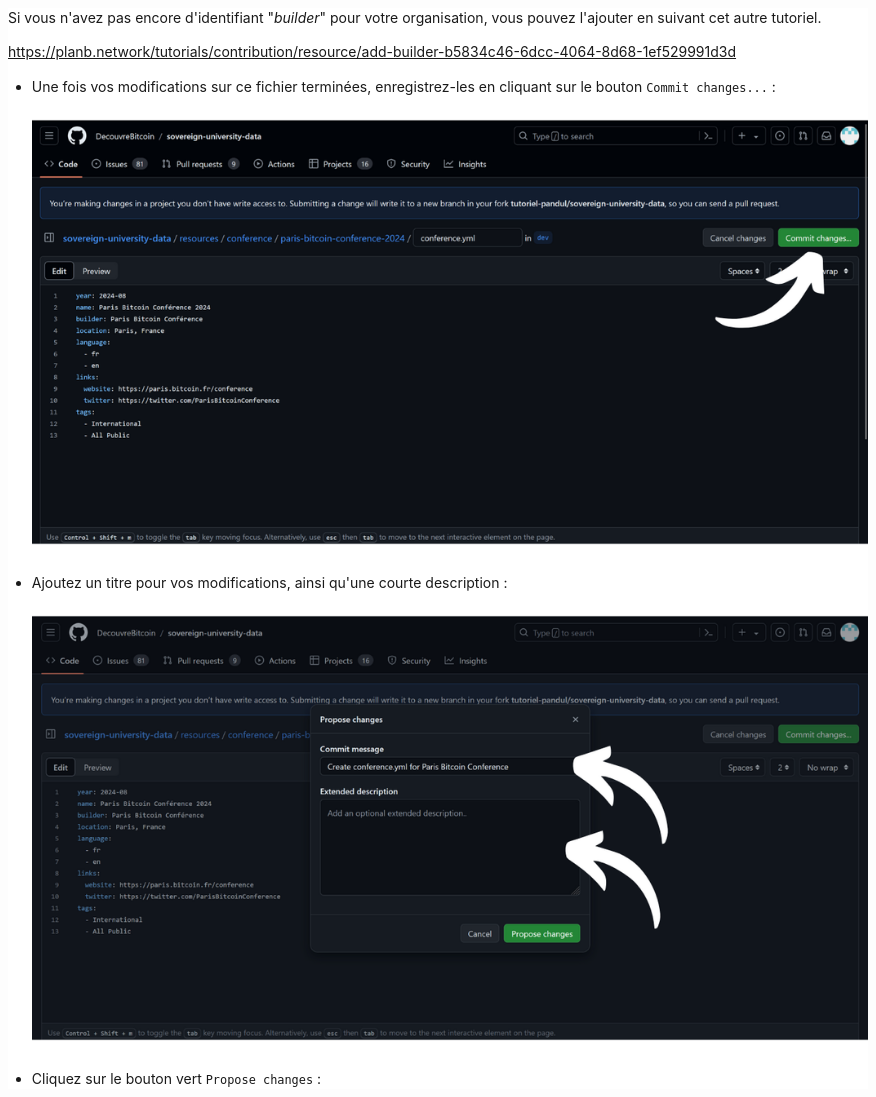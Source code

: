 Si vous n'avez pas encore d'identifiant "*builder*" pour votre organisation, vous pouvez l'ajouter en suivant cet autre tutoriel.

https://planb.network/tutorials/contribution/resource/add-builder-b5834c46-6dcc-4064-8d68-1ef529991d3d



- Une fois vos modifications sur ce fichier terminées, enregistrez-les en cliquant sur le bouton `Commit changes...` :
![conference](assets/10.webp)
- Ajoutez un titre pour vos modifications, ainsi qu'une courte description :
![conference](assets/11.webp)
- Cliquez sur le bouton vert `Propose changes` :